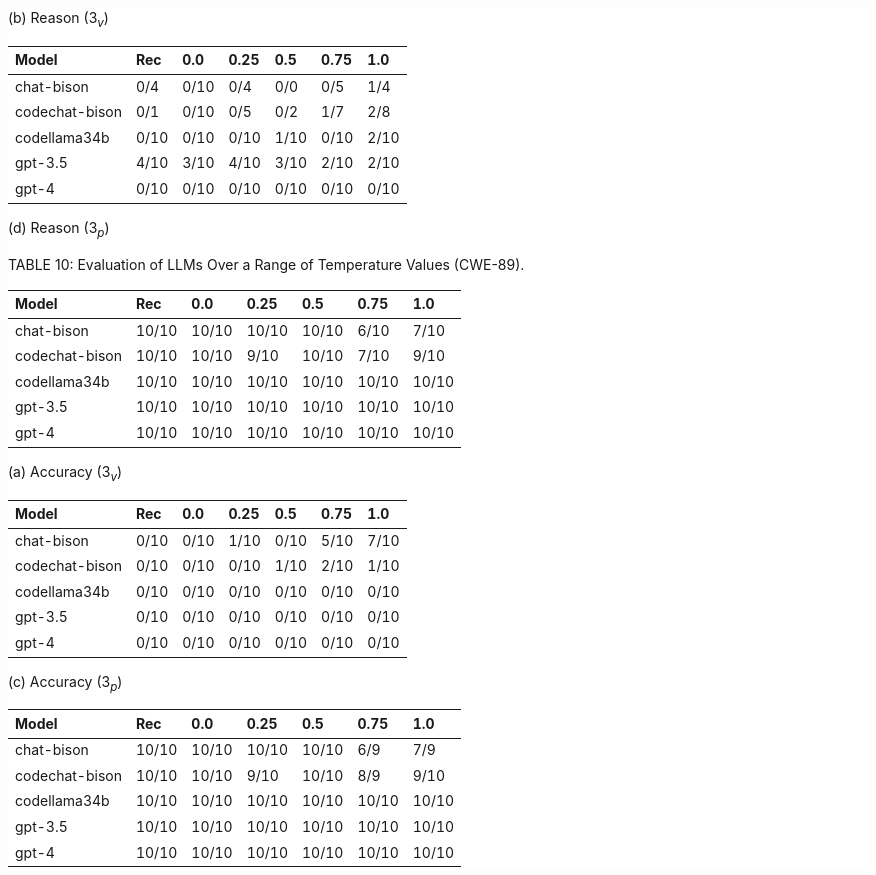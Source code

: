 (b) Reason $\left(3_{v}\right)$

| Model | Rec | $\mathbf{0 . 0}$ | $\mathbf{0 . 2 5}$ | $\mathbf{0 . 5}$ | $\mathbf{0 . 7 5}$ | $\mathbf{1 . 0}$ |
| :--- | :--- | :--- | :--- | :--- | :--- | :--- |
| chat-bison | $0 / 4$ | $0 / 10$ | $0 / 4$ | $0 / 0$ | $0 / 5$ | $1 / 4$ |
| codechat-bison | $0 / 1$ | $0 / 10$ | $0 / 5$ | $0 / 2$ | $1 / 7$ | $2 / 8$ |
| codellama34b | $0 / 10$ | $0 / 10$ | $0 / 10$ | $1 / 10$ | $0 / 10$ | $2 / 10$ |
| gpt-3.5 | $4 / 10$ | $3 / 10$ | $4 / 10$ | $3 / 10$ | $2 / 10$ | $2 / 10$ |
| gpt-4 | $0 / 10$ | $0 / 10$ | $0 / 10$ | $0 / 10$ | $0 / 10$ | $0 / 10$ |

(d) Reason $\left(3_{p}\right)$

TABLE 10: Evaluation of LLMs Over a Range of Temperature Values (CWE-89).

| Model | Rec | $\mathbf{0 . 0}$ | $\mathbf{0 . 2 5}$ | $\mathbf{0 . 5}$ | $\mathbf{0 . 7 5}$ | $\mathbf{1 . 0}$ |
| :--- | :--- | :--- | :--- | :--- | :--- | :--- |
| chat-bison | $10 / 10$ | $10 / 10$ | $10 / 10$ | $10 / 10$ | $6 / 10$ | $7 / 10$ |
| codechat-bison | $10 / 10$ | $10 / 10$ | $9 / 10$ | $10 / 10$ | $7 / 10$ | $9 / 10$ |
| codellama34b | $10 / 10$ | $10 / 10$ | $10 / 10$ | $10 / 10$ | $10 / 10$ | $10 / 10$ |
| gpt-3.5 | $10 / 10$ | $10 / 10$ | $10 / 10$ | $10 / 10$ | $10 / 10$ | $10 / 10$ |
| gpt-4 | $10 / 10$ | $10 / 10$ | $10 / 10$ | $10 / 10$ | $10 / 10$ | $10 / 10$ |

(a) Accuracy $\left(3_{v}\right)$

| Model | Rec | $\mathbf{0 . 0}$ | $\mathbf{0 . 2 5}$ | $\mathbf{0 . 5}$ | $\mathbf{0 . 7 5}$ | $\mathbf{1 . 0}$ |
| :--- | :--- | :--- | :--- | :--- | :--- | :--- |
| chat-bison | $0 / 10$ | $0 / 10$ | $1 / 10$ | $0 / 10$ | $5 / 10$ | $7 / 10$ |
| codechat-bison | $0 / 10$ | $0 / 10$ | $0 / 10$ | $1 / 10$ | $2 / 10$ | $1 / 10$ |
| codellama34b | $0 / 10$ | $0 / 10$ | $0 / 10$ | $0 / 10$ | $0 / 10$ | $0 / 10$ |
| gpt-3.5 | $0 / 10$ | $0 / 10$ | $0 / 10$ | $0 / 10$ | $0 / 10$ | $0 / 10$ |
| gpt-4 | $0 / 10$ | $0 / 10$ | $0 / 10$ | $0 / 10$ | $0 / 10$ | $0 / 10$ |

(c) Accuracy $\left(3_{p}\right)$

| Model | Rec | $\mathbf{0 . 0}$ | $\mathbf{0 . 2 5}$ | $\mathbf{0 . 5}$ | $\mathbf{0 . 7 5}$ | $\mathbf{1 . 0}$ |
| :--- | :--- | :--- | :--- | :--- | :--- | :--- |
| chat-bison | $10 / 10$ | $10 / 10$ | $10 / 10$ | $10 / 10$ | $6 / 9$ | $7 / 9$ |
| codechat-bison | $10 / 10$ | $10 / 10$ | $9 / 10$ | $10 / 10$ | $8 / 9$ | $9 / 10$ |
| codellama34b | $10 / 10$ | $10 / 10$ | $10 / 10$ | $10 / 10$ | $10 / 10$ | $10 / 10$ |
| gpt-3.5 | $10 / 10$ | $10 / 10$ | $10 / 10$ | $10 / 10$ | $10 / 10$ | $10 / 10$ |
| gpt-4 | $10 / 10$ | $10 / 10$ | $10 / 10$ | $10 / 10$ | $10 / 10$ | $10 / 10$ |
